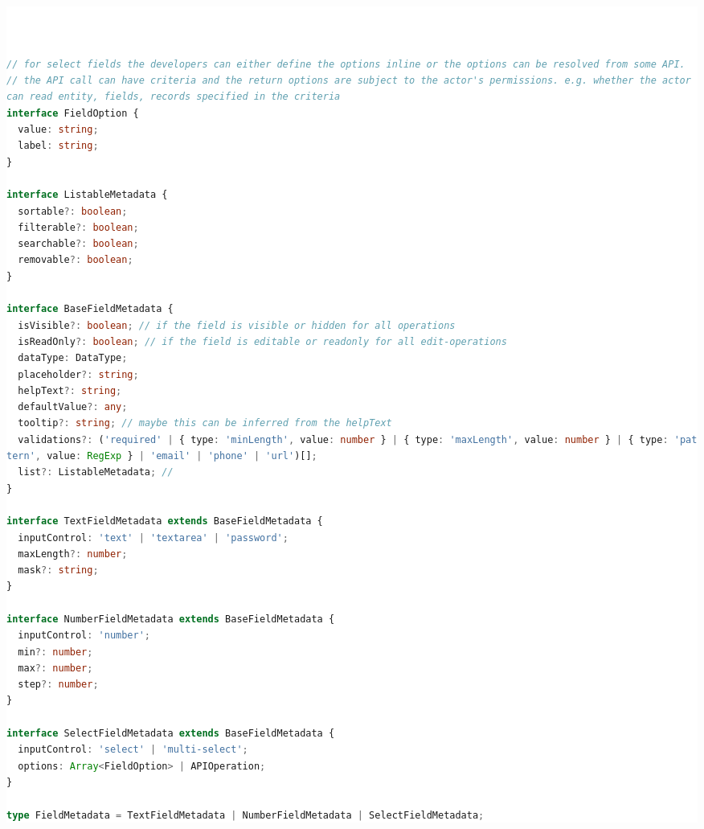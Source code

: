 ```ts



// for select fields the developers can either define the options inline or the options can be resolved from some API.
// the API call can have criteria and the return options are subject to the actor's permissions. e.g. whether the actor can read entity, fields, records specified in the criteria
interface FieldOption {
  value: string;
  label: string;
}

interface ListableMetadata {
  sortable?: boolean;
  filterable?: boolean;
  searchable?: boolean;
  removable?: boolean;
}

interface BaseFieldMetadata {
  isVisible?: boolean; // if the field is visible or hidden for all operations
  isReadOnly?: boolean; // if the field is editable or readonly for all edit-operations
  dataType: DataType;
  placeholder?: string;
  helpText?: string;
  defaultValue?: any;
  tooltip?: string; // maybe this can be inferred from the helpText
  validations?: ('required' | { type: 'minLength', value: number } | { type: 'maxLength', value: number } | { type: 'pattern', value: RegExp } | 'email' | 'phone' | 'url')[];
  list?: ListableMetadata; // 
}

interface TextFieldMetadata extends BaseFieldMetadata {
  inputControl: 'text' | 'textarea' | 'password';
  maxLength?: number;
  mask?: string;
}

interface NumberFieldMetadata extends BaseFieldMetadata {
  inputControl: 'number';
  min?: number;
  max?: number;
  step?: number;
}

interface SelectFieldMetadata extends BaseFieldMetadata {
  inputControl: 'select' | 'multi-select';
  options: Array<FieldOption> | APIOperation;
}

type FieldMetadata = TextFieldMetadata | NumberFieldMetadata | SelectFieldMetadata;


```
